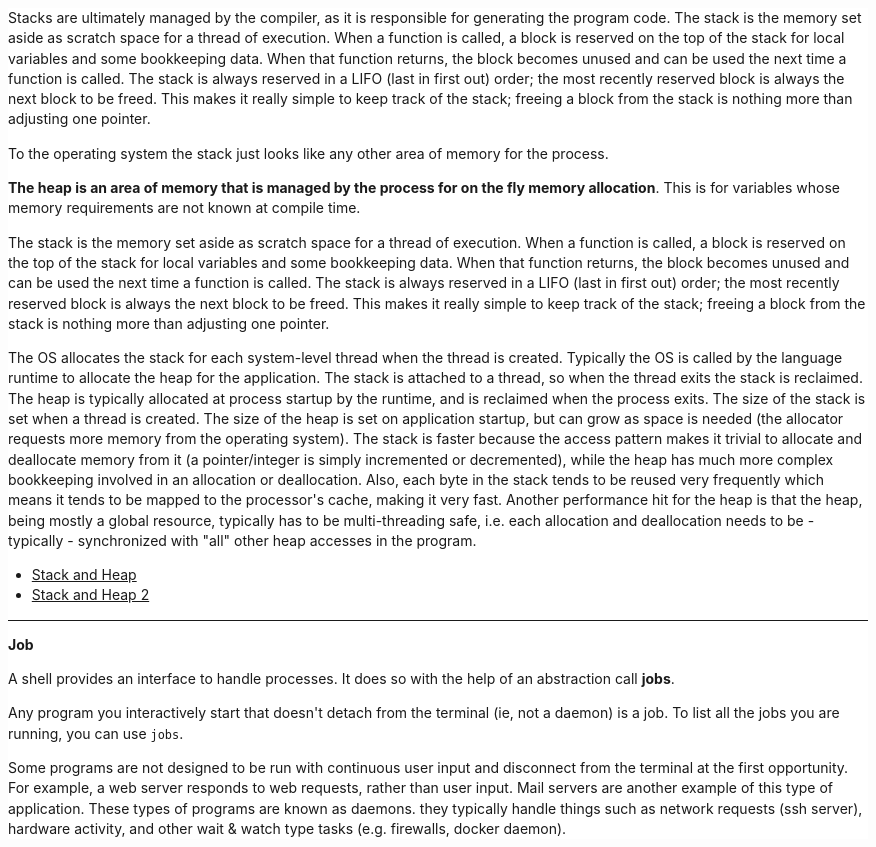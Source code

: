 Stacks are ultimately managed by the compiler, as it is responsible for generating the program code. The stack is the memory set aside as scratch space for a thread of execution. When a function is called, a block is reserved on the top of the stack for local variables and some bookkeeping data. When that function returns, the block becomes unused and can be used the next time a function is called. The stack is always reserved in a LIFO (last in first out) order; the most recently reserved block is always the next block to be freed. This makes it really simple to keep track of the stack; freeing a block from the stack is nothing more than adjusting one pointer.

To the operating system the stack just looks like any other area of memory for the process. 

**The heap is an area of memory that is managed by the process for on the fly memory allocation**. This is for variables whose memory requirements are not known at compile time.

The stack is the memory set aside as scratch space for a thread of execution. When a function is called, a block is reserved on the top of the stack for local variables and some bookkeeping data. When that function returns, the block becomes unused and can be used the next time a function is called. The stack is always reserved in a LIFO (last in first out) order; the most recently reserved block is always the next block to be freed. This makes it really simple to keep track of the stack; freeing a block from the stack is nothing more than adjusting one pointer.

The OS allocates the stack for each system-level thread when the thread is created. Typically the OS is called by the language runtime to allocate the heap for the application. The stack is attached to a thread, so when the thread exits the stack is reclaimed. The heap is typically allocated at process startup by the runtime, and is reclaimed when the  process exits. The size of the stack is set when a thread is created. The size of the heap is set on application startup, but can grow as space is needed (the allocator requests more memory from the operating system).  The stack is faster because the access pattern makes it trivial to allocate and deallocate memory from it (a pointer/integer is simply incremented or decremented), while the heap has much more complex bookkeeping involved in an allocation or deallocation. Also, each byte in the stack tends to be reused very frequently which means it tends to be mapped to the processor's cache, making it very fast. Another performance hit for the heap is that the heap, being mostly a global resource, typically has to be multi-threading safe, i.e. each allocation and deallocation needs to be - typically - synchronized with "all" other heap accesses in the program.


* [Stack and Heap](http://www.programmerinterview.com/data-structures/difference-between-stack-and-heap/)
* [Stack and Heap 2](https://stackoverflow.com/questions/79923/what-and-where-are-the-stack-and-heap)



----


**Job**


A shell provides an interface to handle processes. It does so with the help of an abstraction call **jobs**. 

Any program you interactively start that doesn't detach from the terminal (ie, not a daemon) is a job. To list all the jobs you are running, you can use `jobs`. 

Some programs are not designed to be run with continuous user input and disconnect from the terminal at the first opportunity. For example, a web server responds to web requests, rather than user input. Mail servers are another example of this type of application. These types of programs are known as daemons. they typically handle things such as network requests (ssh server), hardware activity, and other wait & watch type tasks  (e.g. firewalls, docker daemon).
